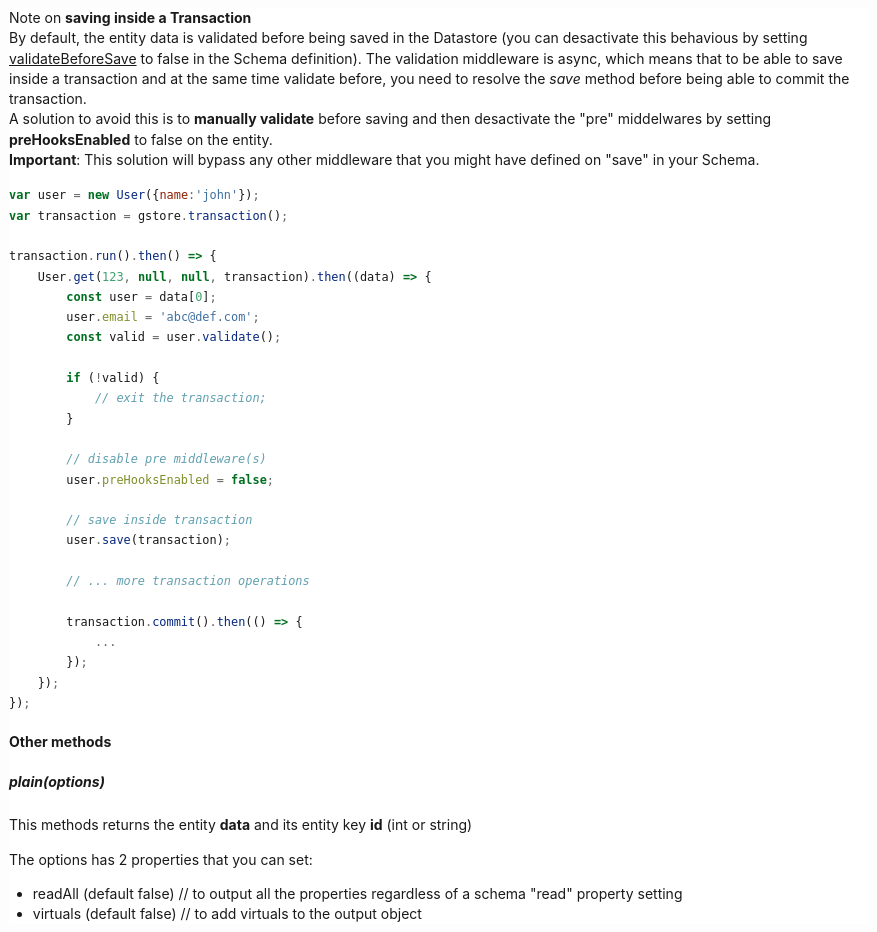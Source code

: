 ```js

```

Note on **saving inside a Transaction**  
By default, the entity data is validated before being saved in the Datastore (you can desactivate this behavious by setting [validateBeforeSave](#validateBeforeSave) to false in the Schema definition). The validation middleware is async, which means that to be able to save inside a transaction and at the same time validate before, you need to resolve the *save* method before being able to commit the transaction.  
A solution to avoid this is to **manually validate** before saving and then desactivate the "pre" middelwares by setting **preHooksEnabled** to false on the entity.  
**Important**: This solution will bypass any other middleware that you might have defined on "save" in your Schema.

```js
var user = new User({name:'john'});
var transaction = gstore.transaction();

transaction.run().then() => {
	User.get(123, null, null, transaction).then((data) => {
		const user = data[0];
		user.email = 'abc@def.com';
		const valid = user.validate();
		
		if (!valid) {
		    // exit the transaction;
		}
		
		// disable pre middleware(s)
		user.preHooksEnabled = false;
		
		// save inside transaction
		user.save(transaction);

		// ... more transaction operations
		
		transaction.commit().then(() => {
		    ...
		});
	});
});
```


#### Other methods

<a name="entityPlain"></a>
##### plain(options)
This methods returns the entity **data** and its entity key **id** (int or string)

The options has 2 properties that you can set:

- readAll (default false) // to output all the properties regardless of a schema "read" property setting
- virtuals (default false) // to add virtuals to the output object
